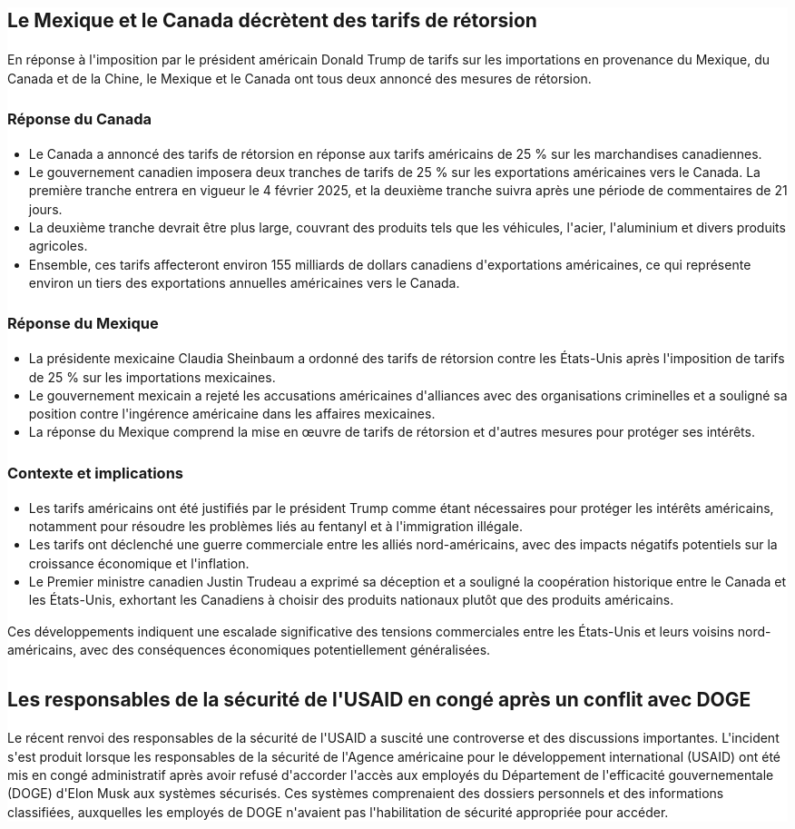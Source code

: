 ## Le Mexique et le Canada décrètent des tarifs de rétorsion

En réponse à l'imposition par le président américain Donald Trump de tarifs sur les importations en
provenance du Mexique, du Canada et de la Chine, le Mexique et le Canada ont tous deux annoncé des
mesures de rétorsion.

### Réponse du Canada

- Le Canada a annoncé des tarifs de rétorsion en réponse aux tarifs américains de 25 % sur les
  marchandises canadiennes.
- Le gouvernement canadien imposera deux tranches de tarifs de 25 % sur les exportations américaines
  vers le Canada. La première tranche entrera en vigueur le 4 février 2025, et la deuxième tranche
  suivra après une période de commentaires de 21 jours.
- La deuxième tranche devrait être plus large, couvrant des produits tels que les véhicules,
  l'acier, l'aluminium et divers produits agricoles.
- Ensemble, ces tarifs affecteront environ 155 milliards de dollars canadiens d'exportations
  américaines, ce qui représente environ un tiers des exportations annuelles américaines vers le
  Canada.

### Réponse du Mexique

- La présidente mexicaine Claudia Sheinbaum a ordonné des tarifs de rétorsion contre les États-Unis
  après l'imposition de tarifs de 25 % sur les importations mexicaines.
- Le gouvernement mexicain a rejeté les accusations américaines d'alliances avec des organisations
  criminelles et a souligné sa position contre l'ingérence américaine dans les affaires mexicaines.
- La réponse du Mexique comprend la mise en œuvre de tarifs de rétorsion et d'autres mesures pour
  protéger ses intérêts.

### Contexte et implications

- Les tarifs américains ont été justifiés par le président Trump comme étant nécessaires pour
  protéger les intérêts américains, notamment pour résoudre les problèmes liés au fentanyl et à
  l'immigration illégale.
- Les tarifs ont déclenché une guerre commerciale entre les alliés nord-américains, avec des impacts
  négatifs potentiels sur la croissance économique et l'inflation.
- Le Premier ministre canadien Justin Trudeau a exprimé sa déception et a souligné la coopération
  historique entre le Canada et les États-Unis, exhortant les Canadiens à choisir des produits
  nationaux plutôt que des produits américains.

Ces développements indiquent une escalade significative des tensions commerciales entre les
États-Unis et leurs voisins nord-américains, avec des conséquences économiques potentiellement
généralisées.

## Les responsables de la sécurité de l'USAID en congé après un conflit avec DOGE

Le récent renvoi des responsables de la sécurité de l'USAID a suscité une controverse et des
discussions importantes. L'incident s'est produit lorsque les responsables de la sécurité de
l'Agence américaine pour le développement international (USAID) ont été mis en congé administratif
après avoir refusé d'accorder l'accès aux employés du Département de l'efficacité gouvernementale
(DOGE) d'Elon Musk aux systèmes sécurisés. Ces systèmes comprenaient des dossiers personnels et des
informations classifiées, auxquelles les employés de DOGE n'avaient pas l'habilitation de sécurité
appropriée pour accéder.
